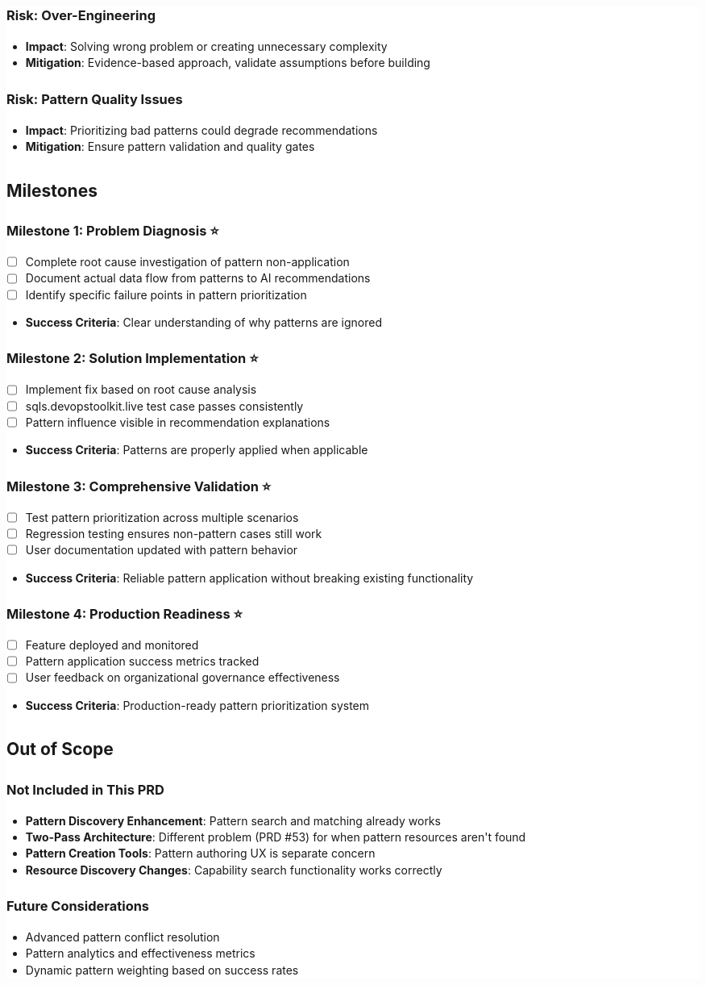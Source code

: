### Risk: Over-Engineering  
- **Impact**: Solving wrong problem or creating unnecessary complexity
- **Mitigation**: Evidence-based approach, validate assumptions before building

### Risk: Pattern Quality Issues
- **Impact**: Prioritizing bad patterns could degrade recommendations
- **Mitigation**: Ensure pattern validation and quality gates

## Milestones

### Milestone 1: Problem Diagnosis ⭐
- [ ] Complete root cause investigation of pattern non-application
- [ ] Document actual data flow from patterns to AI recommendations
- [ ] Identify specific failure points in pattern prioritization
- **Success Criteria**: Clear understanding of why patterns are ignored

### Milestone 2: Solution Implementation ⭐  
- [ ] Implement fix based on root cause analysis
- [ ] sqls.devopstoolkit.live test case passes consistently
- [ ] Pattern influence visible in recommendation explanations
- **Success Criteria**: Patterns are properly applied when applicable

### Milestone 3: Comprehensive Validation ⭐
- [ ] Test pattern prioritization across multiple scenarios
- [ ] Regression testing ensures non-pattern cases still work
- [ ] User documentation updated with pattern behavior
- **Success Criteria**: Reliable pattern application without breaking existing functionality

### Milestone 4: Production Readiness ⭐
- [ ] Feature deployed and monitored
- [ ] Pattern application success metrics tracked  
- [ ] User feedback on organizational governance effectiveness
- **Success Criteria**: Production-ready pattern prioritization system

## Out of Scope

### Not Included in This PRD
- **Pattern Discovery Enhancement**: Pattern search and matching already works
- **Two-Pass Architecture**: Different problem (PRD #53) for when pattern resources aren't found
- **Pattern Creation Tools**: Pattern authoring UX is separate concern
- **Resource Discovery Changes**: Capability search functionality works correctly

### Future Considerations
- Advanced pattern conflict resolution  
- Pattern analytics and effectiveness metrics
- Dynamic pattern weighting based on success rates